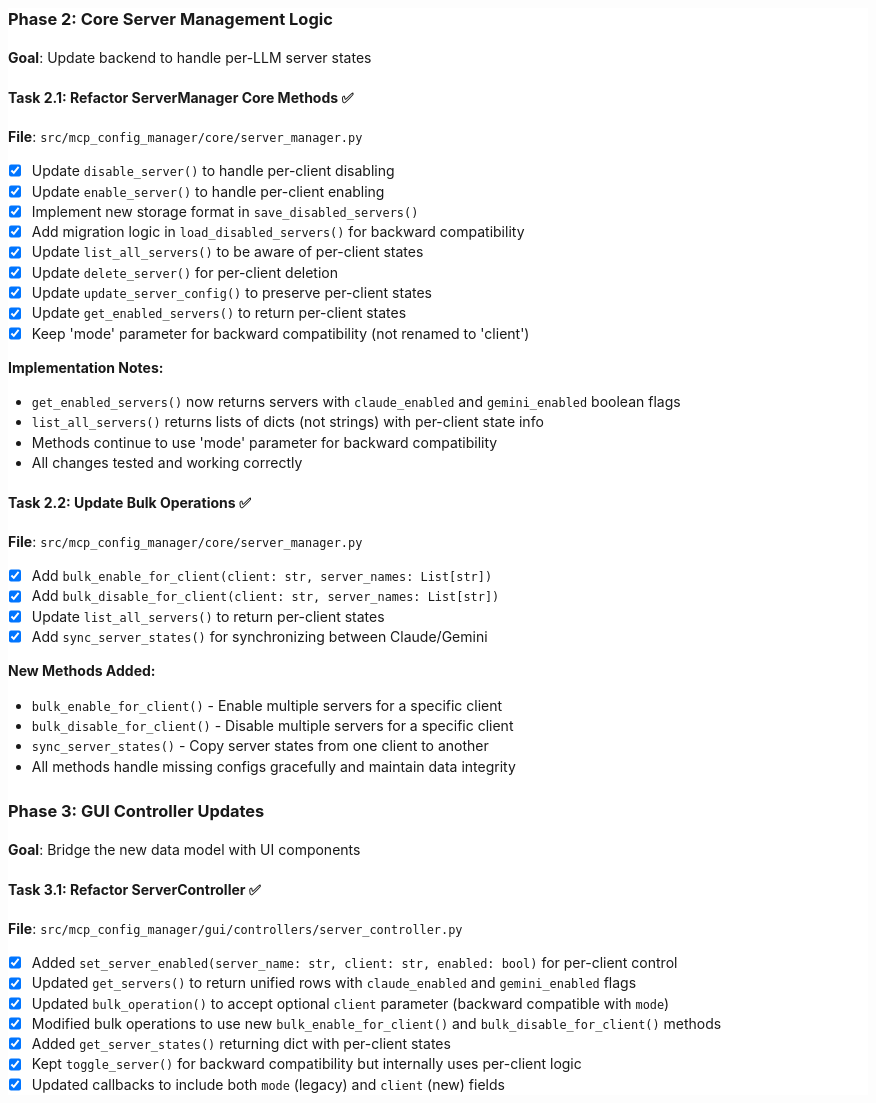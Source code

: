 ### Phase 2: Core Server Management Logic
**Goal**: Update backend to handle per-LLM server states

#### Task 2.1: Refactor ServerManager Core Methods ✅
**File**: `src/mcp_config_manager/core/server_manager.py`
- [x] Update `disable_server()` to handle per-client disabling
- [x] Update `enable_server()` to handle per-client enabling
- [x] Implement new storage format in `save_disabled_servers()`
- [x] Add migration logic in `load_disabled_servers()` for backward compatibility
- [x] Update `list_all_servers()` to be aware of per-client states
- [x] Update `delete_server()` for per-client deletion
- [x] Update `update_server_config()` to preserve per-client states
- [x] Update `get_enabled_servers()` to return per-client states
- [x] Keep 'mode' parameter for backward compatibility (not renamed to 'client')

**Implementation Notes:**
- `get_enabled_servers()` now returns servers with `claude_enabled` and `gemini_enabled` boolean flags
- `list_all_servers()` returns lists of dicts (not strings) with per-client state info
- Methods continue to use 'mode' parameter for backward compatibility
- All changes tested and working correctly

#### Task 2.2: Update Bulk Operations ✅
**File**: `src/mcp_config_manager/core/server_manager.py`
- [x] Add `bulk_enable_for_client(client: str, server_names: List[str])`
- [x] Add `bulk_disable_for_client(client: str, server_names: List[str])`
- [x] Update `list_all_servers()` to return per-client states
- [x] Add `sync_server_states()` for synchronizing between Claude/Gemini

**New Methods Added:**
- `bulk_enable_for_client()` - Enable multiple servers for a specific client
- `bulk_disable_for_client()` - Disable multiple servers for a specific client
- `sync_server_states()` - Copy server states from one client to another
- All methods handle missing configs gracefully and maintain data integrity

### Phase 3: GUI Controller Updates
**Goal**: Bridge the new data model with UI components

#### Task 3.1: Refactor ServerController ✅
**File**: `src/mcp_config_manager/gui/controllers/server_controller.py`
- [x] Added `set_server_enabled(server_name: str, client: str, enabled: bool)` for per-client control
- [x] Updated `get_servers()` to return unified rows with `claude_enabled` and `gemini_enabled` flags
- [x] Updated `bulk_operation()` to accept optional `client` parameter (backward compatible with `mode`)
- [x] Modified bulk operations to use new `bulk_enable_for_client()` and `bulk_disable_for_client()` methods
- [x] Added `get_server_states()` returning dict with per-client states
- [x] Kept `toggle_server()` for backward compatibility but internally uses per-client logic
- [x] Updated callbacks to include both `mode` (legacy) and `client` (new) fields

